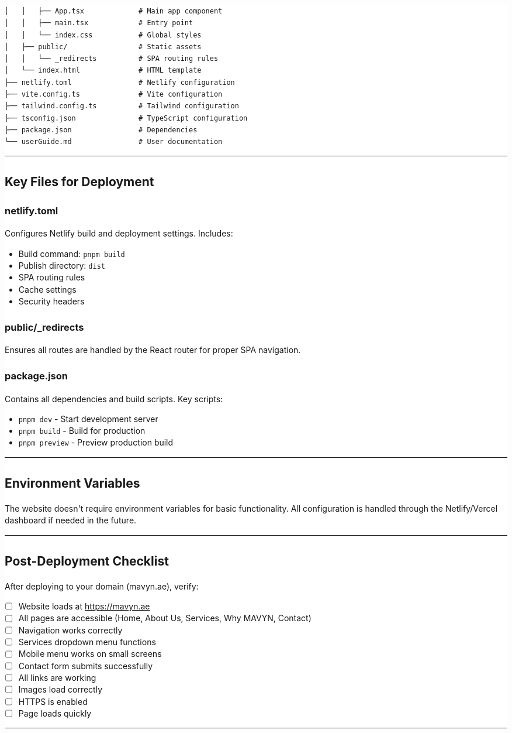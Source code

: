 ```
│   │   ├── App.tsx             # Main app component
│   │   ├── main.tsx            # Entry point
│   │   └── index.css           # Global styles
│   ├── public/                 # Static assets
│   │   └── _redirects          # SPA routing rules
│   └── index.html              # HTML template
├── netlify.toml                # Netlify configuration
├── vite.config.ts              # Vite configuration
├── tailwind.config.ts          # Tailwind configuration
├── tsconfig.json               # TypeScript configuration
├── package.json                # Dependencies
└── userGuide.md                # User documentation
```

---

## Key Files for Deployment

### netlify.toml
Configures Netlify build and deployment settings. Includes:
- Build command: `pnpm build`
- Publish directory: `dist`
- SPA routing rules
- Cache settings
- Security headers

### public/_redirects
Ensures all routes are handled by the React router for proper SPA navigation.

### package.json
Contains all dependencies and build scripts. Key scripts:
- `pnpm dev` - Start development server
- `pnpm build` - Build for production
- `pnpm preview` - Preview production build

---

## Environment Variables

The website doesn't require environment variables for basic functionality. All configuration is handled through the Netlify/Vercel dashboard if needed in the future.

---

## Post-Deployment Checklist

After deploying to your domain (mavyn.ae), verify:

- [ ] Website loads at https://mavyn.ae
- [ ] All pages are accessible (Home, About Us, Services, Why MAVYN, Contact)
- [ ] Navigation works correctly
- [ ] Services dropdown menu functions
- [ ] Mobile menu works on small screens
- [ ] Contact form submits successfully
- [ ] All links are working
- [ ] Images load correctly
- [ ] HTTPS is enabled
- [ ] Page loads quickly

---